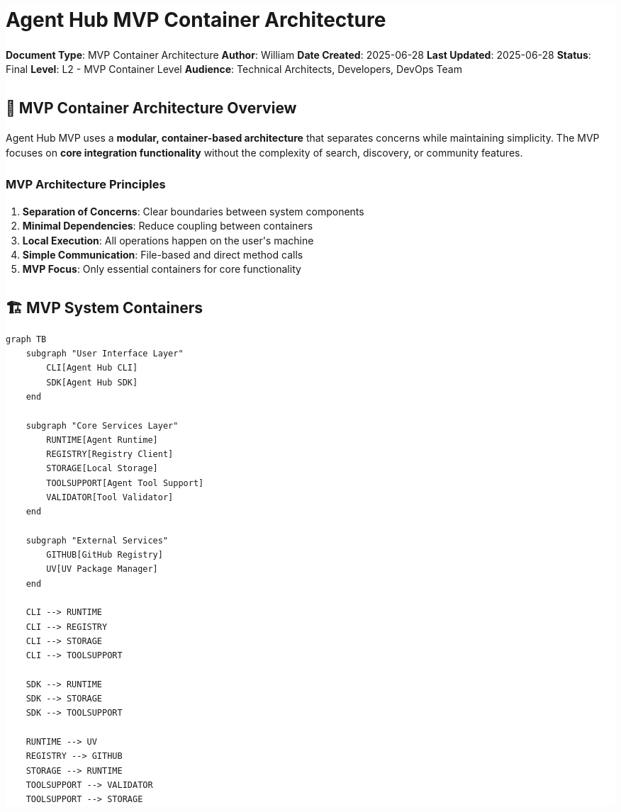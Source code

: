 # Agent Hub MVP Container Architecture

**Document Type**: MVP Container Architecture
**Author**: William
**Date Created**: 2025-06-28
**Last Updated**: 2025-06-28
**Status**: Final
**Level**: L2 - MVP Container Level
**Audience**: Technical Architects, Developers, DevOps Team

## 🎯 **MVP Container Architecture Overview**

Agent Hub MVP uses a **modular, container-based architecture** that separates concerns while maintaining simplicity. The MVP focuses on **core integration functionality** without the complexity of search, discovery, or community features.

### **MVP Architecture Principles**
1. **Separation of Concerns**: Clear boundaries between system components
2. **Minimal Dependencies**: Reduce coupling between containers
3. **Local Execution**: All operations happen on the user's machine
4. **Simple Communication**: File-based and direct method calls
5. **MVP Focus**: Only essential containers for core functionality

## 🏗️ **MVP System Containers**

```mermaid
graph TB
    subgraph "User Interface Layer"
        CLI[Agent Hub CLI]
        SDK[Agent Hub SDK]
    end

    subgraph "Core Services Layer"
        RUNTIME[Agent Runtime]
        REGISTRY[Registry Client]
        STORAGE[Local Storage]
        TOOLSUPPORT[Agent Tool Support]
        VALIDATOR[Tool Validator]
    end

    subgraph "External Services"
        GITHUB[GitHub Registry]
        UV[UV Package Manager]
    end

    CLI --> RUNTIME
    CLI --> REGISTRY
    CLI --> STORAGE
    CLI --> TOOLSUPPORT

    SDK --> RUNTIME
    SDK --> STORAGE
    SDK --> TOOLSUPPORT

    RUNTIME --> UV
    REGISTRY --> GITHUB
    STORAGE --> RUNTIME
    TOOLSUPPORT --> VALIDATOR
    TOOLSUPPORT --> STORAGE
```
